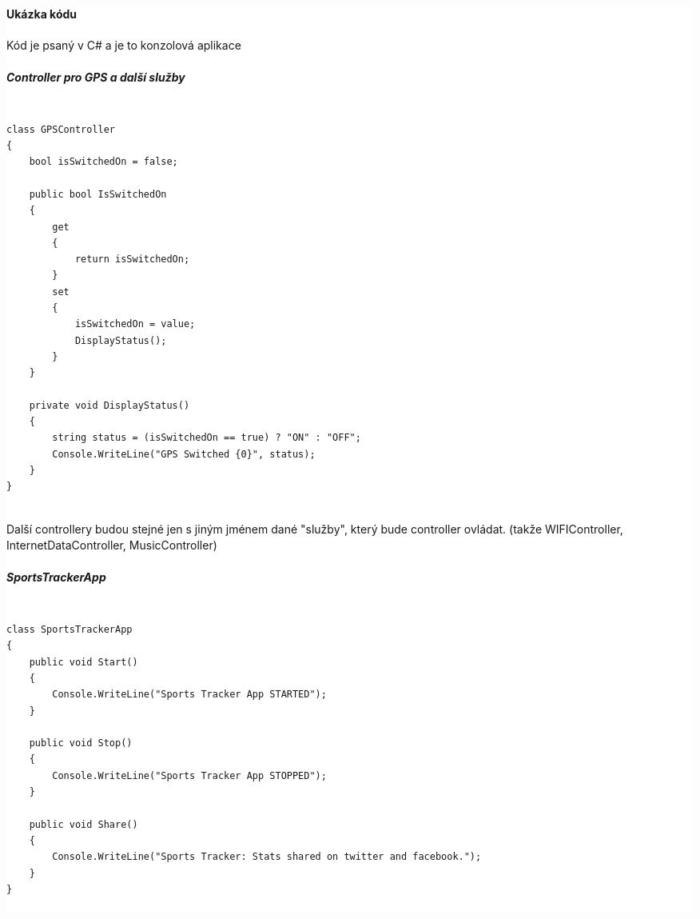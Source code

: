 #### Ukázka kódu


Kód je psaný v C# a je to konzolová aplikace


##### Controller pro GPS a další služby

```

class GPSController
{
    bool isSwitchedOn = false;

    public bool IsSwitchedOn
    {
        get
        {
            return isSwitchedOn;
        }
        set
        {
            isSwitchedOn = value;
            DisplayStatus();
        }
    }

    private void DisplayStatus()
    {
        string status = (isSwitchedOn == true) ? "ON" : "OFF";
        Console.WriteLine("GPS Switched {0}", status);
    }
}


```


Další controllery budou stejné jen s jiným jménem dané "služby", který bude controller ovládat. (takže WIFIController, InternetDataController, MusicController)


##### SportsTrackerApp

```

class SportsTrackerApp
{
    public void Start()
    {
        Console.WriteLine("Sports Tracker App STARTED");
    }

    public void Stop()
    {
        Console.WriteLine("Sports Tracker App STOPPED");
    }

    public void Share()
    {
        Console.WriteLine("Sports Tracker: Stats shared on twitter and facebook.");
    }
}


```
